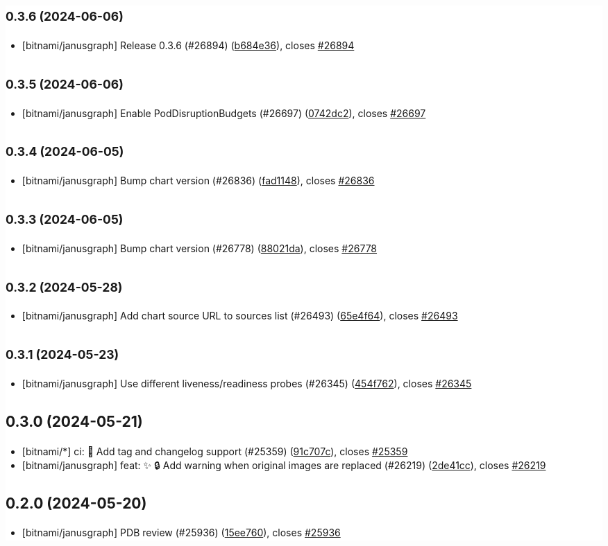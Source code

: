## <small>0.3.6 (2024-06-06)</small>

* [bitnami/janusgraph] Release 0.3.6 (#26894) ([b684e36](https://github.com/bitnami/charts/commit/b684e368fbfba2a7987e094a3fd2ee7d844fb303)), closes [#26894](https://github.com/bitnami/charts/issues/26894)

## <small>0.3.5 (2024-06-06)</small>

* [bitnami/janusgraph] Enable PodDisruptionBudgets (#26697) ([0742dc2](https://github.com/bitnami/charts/commit/0742dc22742d22d19411d888ecf1b6f281cb691e)), closes [#26697](https://github.com/bitnami/charts/issues/26697)

## <small>0.3.4 (2024-06-05)</small>

* [bitnami/janusgraph] Bump chart version (#26836) ([fad1148](https://github.com/bitnami/charts/commit/fad114830abbd0ab2319b046a73017707e457a88)), closes [#26836](https://github.com/bitnami/charts/issues/26836)

## <small>0.3.3 (2024-06-05)</small>

* [bitnami/janusgraph] Bump chart version (#26778) ([88021da](https://github.com/bitnami/charts/commit/88021dac6241b2b98c35deed036f845d8b747ebf)), closes [#26778](https://github.com/bitnami/charts/issues/26778)

## <small>0.3.2 (2024-05-28)</small>

* [bitnami/janusgraph] Add chart source URL to sources list (#26493) ([65e4f64](https://github.com/bitnami/charts/commit/65e4f64beaeeb76a48fbd1454815b4228b47213f)), closes [#26493](https://github.com/bitnami/charts/issues/26493)

## <small>0.3.1 (2024-05-23)</small>

* [bitnami/janusgraph] Use different liveness/readiness probes (#26345) ([454f762](https://github.com/bitnami/charts/commit/454f762736ad95ec4eb1515c247ed4bfa127fabf)), closes [#26345](https://github.com/bitnami/charts/issues/26345)

## 0.3.0 (2024-05-21)

* [bitnami/*] ci: :construction_worker: Add tag and changelog support (#25359) ([91c707c](https://github.com/bitnami/charts/commit/91c707c9e4e574725a09505d2d313fb93f1b4c0a)), closes [#25359](https://github.com/bitnami/charts/issues/25359)
* [bitnami/janusgraph] feat: :sparkles: :lock: Add warning when original images are replaced (#26219) ([2de41cc](https://github.com/bitnami/charts/commit/2de41cc762de9c750213ebbe4121ef7924b01b97)), closes [#26219](https://github.com/bitnami/charts/issues/26219)

## 0.2.0 (2024-05-20)

* [bitnami/janusgraph] PDB review (#25936) ([15ee760](https://github.com/bitnami/charts/commit/15ee7604a1b1db4b1e5061b19e907194c629108e)), closes [#25936](https://github.com/bitnami/charts/issues/25936)
